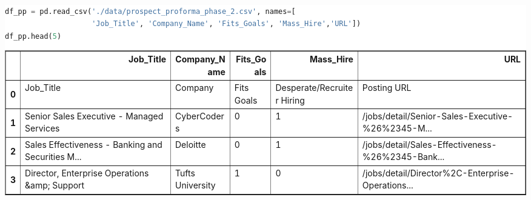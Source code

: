 
```python
df_pp = pd.read_csv('./data/prospect_proforma_phase_2.csv', names=[
                    'Job_Title', 'Company_Name', 'Fits_Goals', 'Mass_Hire','URL'])
df_pp.head(5)
```




<div>
<style scoped>
    .dataframe tbody tr th:only-of-type {
        vertical-align: middle;
    }

    .dataframe tbody tr th {
        vertical-align: top;
    }

    .dataframe thead th {
        text-align: right;
    }
</style>
<table border="1" class="dataframe">
  <thead>
    <tr style="text-align: right;">
      <th></th>
      <th>Job_Title</th>
      <th>Company_Name</th>
      <th>Fits_Goals</th>
      <th>Mass_Hire</th>
      <th>URL</th>
    </tr>
  </thead>
  <tbody>
    <tr>
      <th>0</th>
      <td>Job_Title</td>
      <td>Company</td>
      <td>Fits Goals</td>
      <td>Desperate/Recruiter Hiring</td>
      <td>Posting URL</td>
    </tr>
    <tr>
      <th>1</th>
      <td>Senior Sales Executive - Managed Services</td>
      <td>CyberCoders</td>
      <td>0</td>
      <td>1</td>
      <td>/jobs/detail/Senior-Sales-Executive-%26%2345-M...</td>
    </tr>
    <tr>
      <th>2</th>
      <td>Sales Effectiveness - Banking and Securities M...</td>
      <td>Deloitte</td>
      <td>0</td>
      <td>1</td>
      <td>/jobs/detail/Sales-Effectiveness-%26%2345-Bank...</td>
    </tr>
    <tr>
      <th>3</th>
      <td>Director, Enterprise Operations &amp;amp; Support</td>
      <td>Tufts University</td>
      <td>1</td>
      <td>0</td>
      <td>/jobs/detail/Director%2C-Enterprise-Operations...</td>